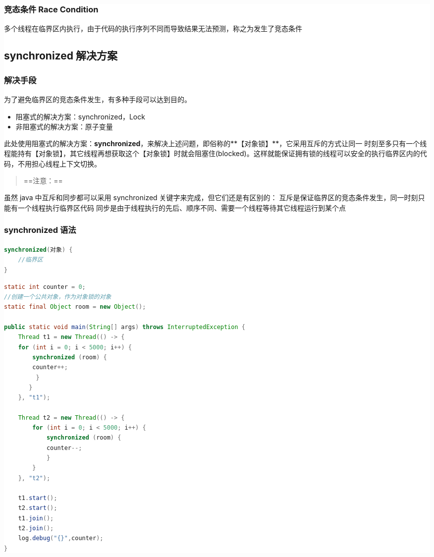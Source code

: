 

### 竞态条件 Race Condition

多个线程在临界区内执行，由于代码的执行序列不同而导致结果无法预测，称之为发生了竞态条件

## synchronized 解决方案

### 解决手段

为了避免临界区的竞态条件发生，有多种手段可以达到目的。

- 阻塞式的解决方案：synchronized，Lock
- 非阻塞式的解决方案：原子变量

此处使用阻塞式的解决方案：**synchronized**，来解决上述问题，即俗称的**【对象锁】**，它采用互斥的方式让同一 时刻至多只有一个线程能持有【对象锁】，其它线程再想获取这个【对象锁】时就会阻塞住(blocked)。这样就能保证拥有锁的线程可以安全的执行临界区内的代码，不用担心线程上下文切换。

> ==注意：== 

虽然 java 中互斥和同步都可以采用 synchronized 关键字来完成，但它们还是有区别的： 互斥是保证临界区的竞态条件发生，同一时刻只能有一个线程执行临界区代码 同步是由于线程执行的先后、顺序不同、需要一个线程等待其它线程运行到某个点

### synchronized 语法

```java
synchronized(对象) {
	//临界区
}
```

```java
static int counter = 0; 
//创建一个公共对象，作为对象锁的对象
static final Object room = new Object();
 
public static void main(String[] args) throws InterruptedException {    
	Thread t1 = new Thread(() -> {        
    for (int i = 0; i < 5000; i++) {            
        synchronized (room) {     
        counter++;            
       	 }       
 	   }    
    }, "t1");
 
    Thread t2 = new Thread(() -> {       
        for (int i = 0; i < 5000; i++) {         
            synchronized (room) {            
            counter--;          
            }    
        } 
    }, "t2");
 
    t1.start();    
    t2.start(); 
    t1.join();   
    t2.join();    
    log.debug("{}",counter); 
}
```
